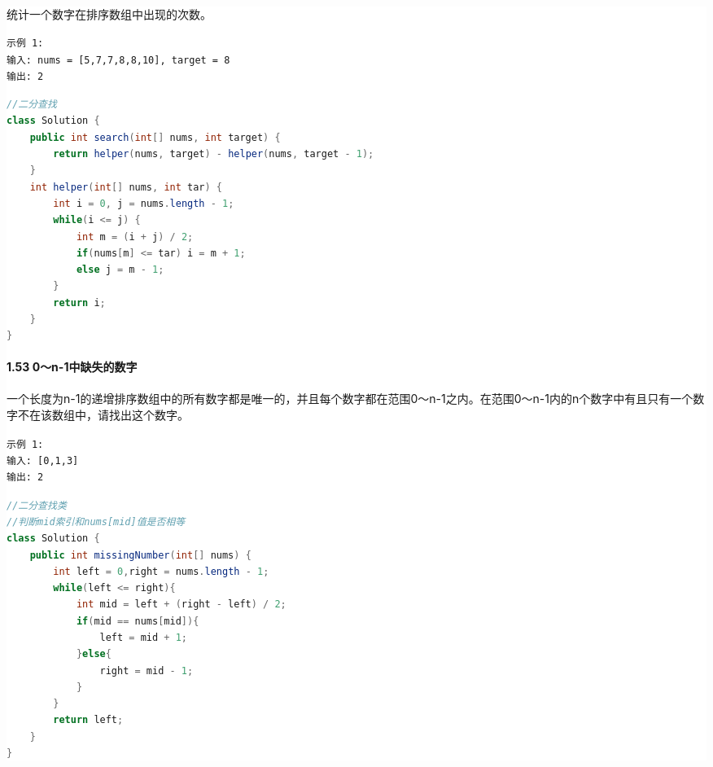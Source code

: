 统计一个数字在排序数组中出现的次数。

```
示例 1:
输入: nums = [5,7,7,8,8,10], target = 8
输出: 2
```

```java
//二分查找
class Solution {
    public int search(int[] nums, int target) {
        return helper(nums, target) - helper(nums, target - 1);
    }
    int helper(int[] nums, int tar) {
        int i = 0, j = nums.length - 1;
        while(i <= j) {
            int m = (i + j) / 2;
            if(nums[m] <= tar) i = m + 1;
            else j = m - 1;
        }
        return i;
    }
}
```





#### 1.53 0～n-1中缺失的数字

一个长度为n-1的递增排序数组中的所有数字都是唯一的，并且每个数字都在范围0～n-1之内。在范围0～n-1内的n个数字中有且只有一个数字不在该数组中，请找出这个数字。

```
示例 1:
输入: [0,1,3]
输出: 2
```

```java
//二分查找类
//判断mid索引和nums[mid]值是否相等
class Solution {
    public int missingNumber(int[] nums) {
        int left = 0,right = nums.length - 1;
        while(left <= right){
            int mid = left + (right - left) / 2;
            if(mid == nums[mid]){
                left = mid + 1;
            }else{
                right = mid - 1;
            }
        }
        return left;
    }
}
```
